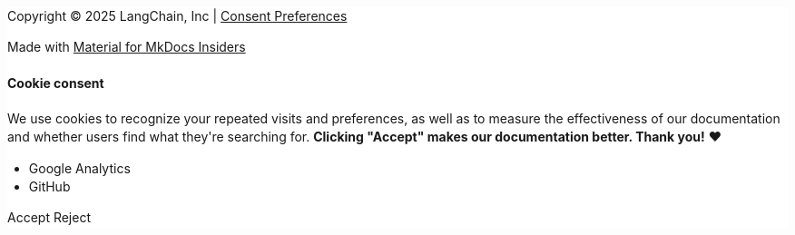 Copyright © 2025 LangChain, Inc | [Consent Preferences](https://langchain-ai.github.io/langgraph/cloud/deployment/cloud/#__consent)

Made with [ Material for MkDocs Insiders ](https://squidfunk.github.io/mkdocs-material/)

[ ](https://langchain-ai.github.io/langgraphjs/ "langchain-ai.github.io") [ ](https://github.com/langchain-ai/langgraph "github.com") [ ](https://twitter.com/LangChainAI "twitter.com")

#### Cookie consent

We use cookies to recognize your repeated visits and preferences, as well as to measure the effectiveness of our documentation and whether users find what they're searching for. **Clicking "Accept" makes our documentation better. Thank you!** ❤️

  * Google Analytics 
  * GitHub 



Accept Reject

